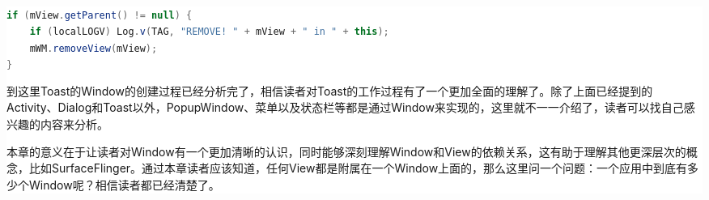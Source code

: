 ```Java
if (mView.getParent() != null) {
    if (localLOGV) Log.v(TAG, "REMOVE! " + mView + " in " + this);
    mWM.removeView(mView);
}
```

到这里Toast的Window的创建过程已经分析完了，相信读者对Toast的工作过程有了一个更加全面的理解了。除了上面已经提到的Activity、Dialog和Toast以外，PopupWindow、菜单以及状态栏等都是通过Window来实现的，这里就不一一介绍了，读者可以找自己感兴趣的内容来分析。

本章的意义在于让读者对Window有一个更加清晰的认识，同时能够深刻理解Window和View的依赖关系，这有助于理解其他更深层次的概念，比如SurfaceFlinger。通过本章读者应该知道，任何View都是附属在一个Window上面的，那么这里问一个问题：一个应用中到底有多少个Window呢？相信读者都已经清楚了。